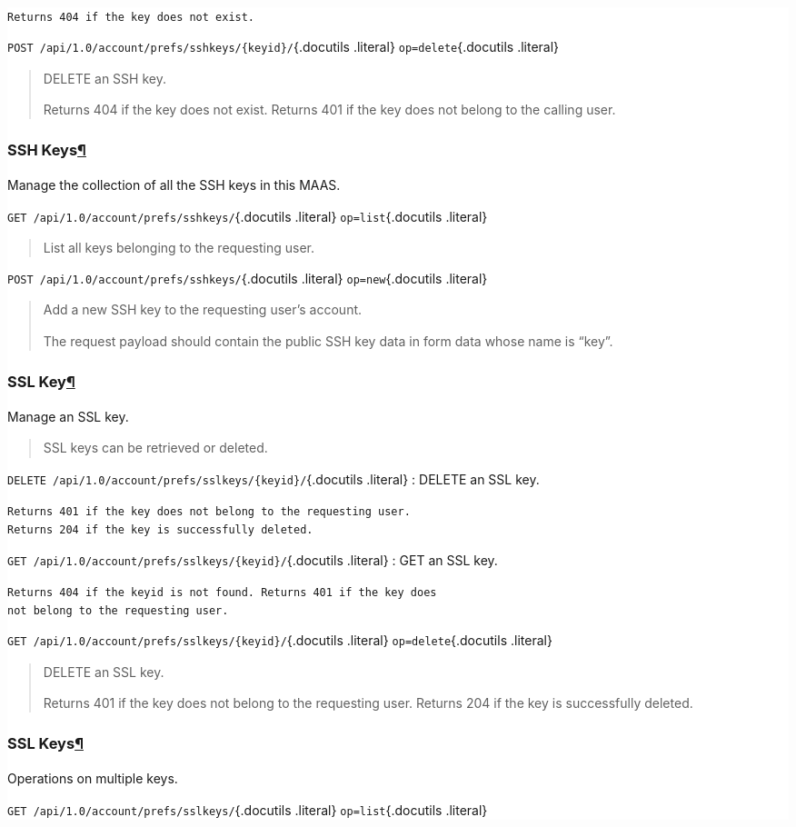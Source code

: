     Returns 404 if the key does not exist.

`POST /api/1.0/account/prefs/sshkeys/{keyid}/`{.docutils .literal}
`op=delete`{.docutils .literal}

> DELETE an SSH key.
>
> Returns 404 if the key does not exist. Returns 401 if the key does not
> belong to the calling user.

### SSH Keys[¶](#ssh-keys "Permalink to this headline")

Manage the collection of all the SSH keys in this MAAS.

`GET /api/1.0/account/prefs/sshkeys/`{.docutils .literal}
`op=list`{.docutils .literal}

> List all keys belonging to the requesting user.

`POST /api/1.0/account/prefs/sshkeys/`{.docutils .literal}
`op=new`{.docutils .literal}

> Add a new SSH key to the requesting user’s account.
>
> The request payload should contain the public SSH key data in form
> data whose name is “key”.

### SSL Key[¶](#ssl-key "Permalink to this headline")

Manage an SSL key.

> SSL keys can be retrieved or deleted.

`DELETE /api/1.0/account/prefs/sslkeys/{keyid}/`{.docutils .literal}
:   DELETE an SSL key.

    Returns 401 if the key does not belong to the requesting user.
    Returns 204 if the key is successfully deleted.

`GET /api/1.0/account/prefs/sslkeys/{keyid}/`{.docutils .literal}
:   GET an SSL key.

    Returns 404 if the keyid is not found. Returns 401 if the key does
    not belong to the requesting user.

`GET /api/1.0/account/prefs/sslkeys/{keyid}/`{.docutils .literal}
`op=delete`{.docutils .literal}

> DELETE an SSL key.
>
> Returns 401 if the key does not belong to the requesting user. Returns
> 204 if the key is successfully deleted.

### SSL Keys[¶](#ssl-keys "Permalink to this headline")

Operations on multiple keys.

`GET /api/1.0/account/prefs/sslkeys/`{.docutils .literal}
`op=list`{.docutils .literal}
